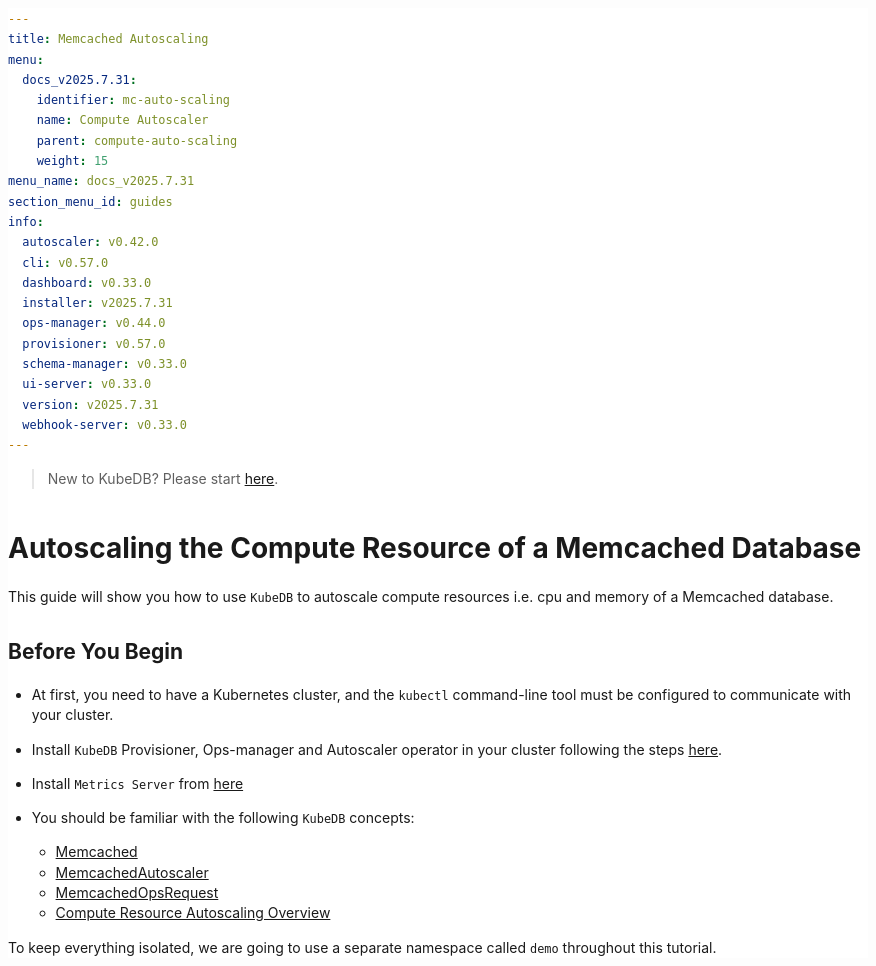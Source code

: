 ```yaml
---
title: Memcached Autoscaling
menu:
  docs_v2025.7.31:
    identifier: mc-auto-scaling
    name: Compute Autoscaler
    parent: compute-auto-scaling
    weight: 15
menu_name: docs_v2025.7.31
section_menu_id: guides
info:
  autoscaler: v0.42.0
  cli: v0.57.0
  dashboard: v0.33.0
  installer: v2025.7.31
  ops-manager: v0.44.0
  provisioner: v0.57.0
  schema-manager: v0.33.0
  ui-server: v0.33.0
  version: v2025.7.31
  webhook-server: v0.33.0
---
```


> New to KubeDB? Please start [here](/docs/v2025.7.31/README).

# Autoscaling the Compute Resource of a Memcached Database

This guide will show you how to use `KubeDB` to autoscale compute resources i.e. cpu and memory of a Memcached database.

## Before You Begin

- At first, you need to have a Kubernetes cluster, and the `kubectl` command-line tool must be configured to communicate with your cluster.

- Install `KubeDB` Provisioner, Ops-manager and Autoscaler operator in your cluster following the steps [here](/docs/v2025.7.31/setup/README).

- Install `Metrics Server` from [here](https://github.com/kubernetes-sigs/metrics-server#installation)

- You should be familiar with the following `KubeDB` concepts:
  - [Memcached](/docs/v2025.7.31/guides/memcached/concepts/memcached)
  - [MemcachedAutoscaler](/docs/v2025.7.31/guides/memcached/concepts/memcached-autoscaler)
  - [MemcachedOpsRequest](/docs/v2025.7.31/guides/memcached/concepts/memcached-opsrequest)
  - [Compute Resource Autoscaling Overview](/docs/v2025.7.31/guides/memcached/autoscaler/compute/overview)

To keep everything isolated, we are going to use a separate namespace called `demo` throughout this tutorial.
